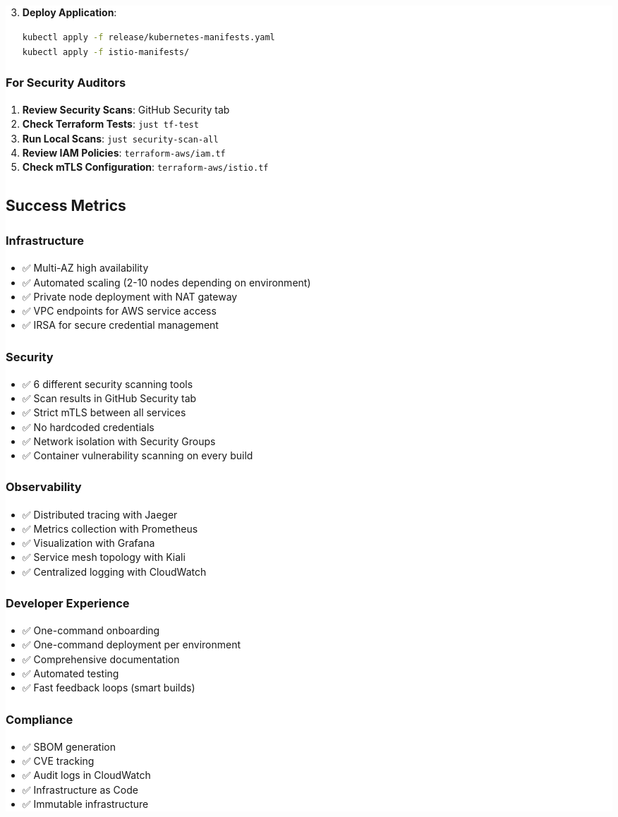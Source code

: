 3. **Deploy Application**:
   ```bash
   kubectl apply -f release/kubernetes-manifests.yaml
   kubectl apply -f istio-manifests/
   ```

### For Security Auditors

1. **Review Security Scans**: GitHub Security tab
2. **Check Terraform Tests**: `just tf-test`
3. **Run Local Scans**: `just security-scan-all`
4. **Review IAM Policies**: `terraform-aws/iam.tf`
5. **Check mTLS Configuration**: `terraform-aws/istio.tf`

## Success Metrics

### Infrastructure
- ✅ Multi-AZ high availability
- ✅ Automated scaling (2-10 nodes depending on environment)
- ✅ Private node deployment with NAT gateway
- ✅ VPC endpoints for AWS service access
- ✅ IRSA for secure credential management

### Security
- ✅ 6 different security scanning tools
- ✅ Scan results in GitHub Security tab
- ✅ Strict mTLS between all services
- ✅ No hardcoded credentials
- ✅ Network isolation with Security Groups
- ✅ Container vulnerability scanning on every build

### Observability
- ✅ Distributed tracing with Jaeger
- ✅ Metrics collection with Prometheus
- ✅ Visualization with Grafana
- ✅ Service mesh topology with Kiali
- ✅ Centralized logging with CloudWatch

### Developer Experience
- ✅ One-command onboarding
- ✅ One-command deployment per environment
- ✅ Comprehensive documentation
- ✅ Automated testing
- ✅ Fast feedback loops (smart builds)

### Compliance
- ✅ SBOM generation
- ✅ CVE tracking
- ✅ Audit logs in CloudWatch
- ✅ Infrastructure as Code
- ✅ Immutable infrastructure
